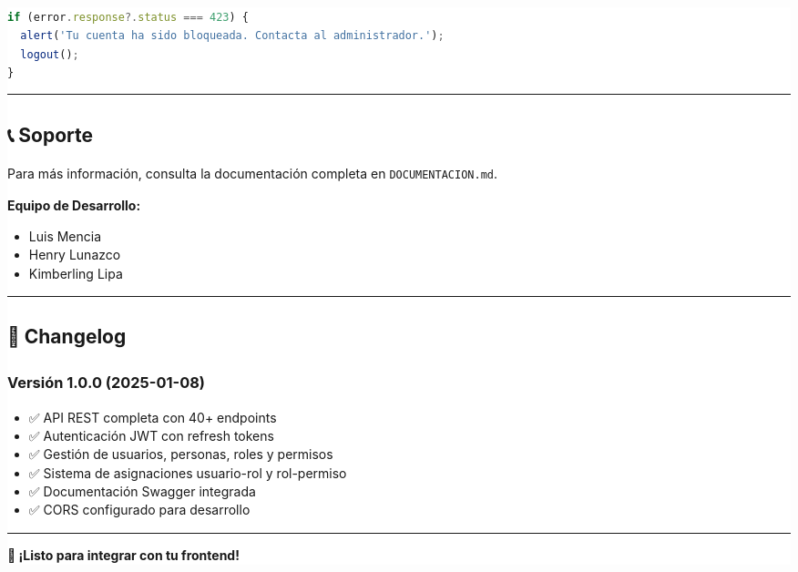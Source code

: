 ```javascript
if (error.response?.status === 423) {
  alert('Tu cuenta ha sido bloqueada. Contacta al administrador.');
  logout();
}
```

---

## 📞 Soporte

Para más información, consulta la documentación completa en `DOCUMENTACION.md`.

**Equipo de Desarrollo:**
- Luis Mencia
- Henry Lunazco
- Kimberling Lipa

---

## 📝 Changelog

### Versión 1.0.0 (2025-01-08)
- ✅ API REST completa con 40+ endpoints
- ✅ Autenticación JWT con refresh tokens
- ✅ Gestión de usuarios, personas, roles y permisos
- ✅ Sistema de asignaciones usuario-rol y rol-permiso
- ✅ Documentación Swagger integrada
- ✅ CORS configurado para desarrollo

---

**🎉 ¡Listo para integrar con tu frontend!**
